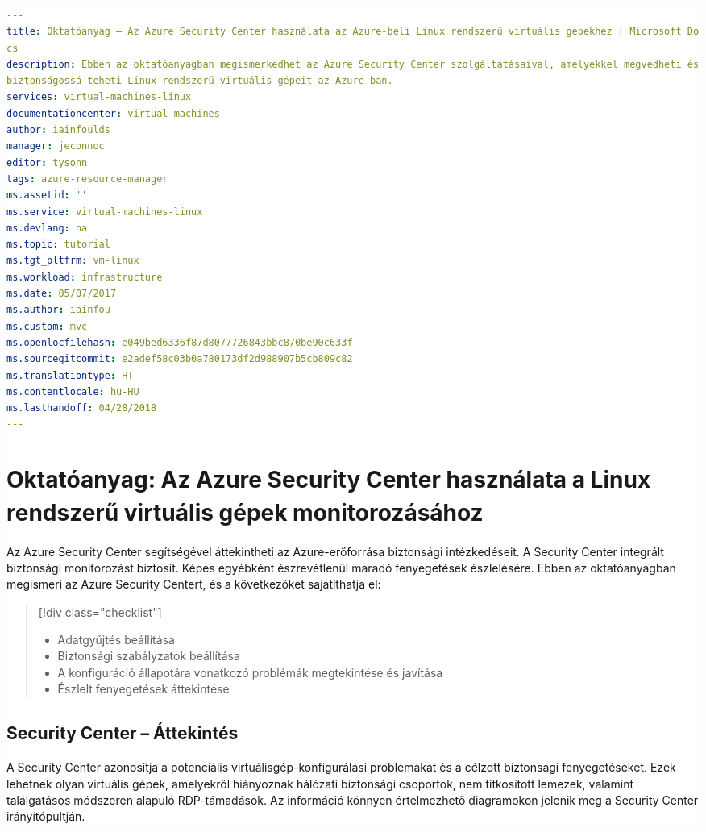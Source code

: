 ```yaml
---
title: Oktatóanyag – Az Azure Security Center használata az Azure-beli Linux rendszerű virtuális gépekhez | Microsoft Docs
description: Ebben az oktatóanyagban megismerkedhet az Azure Security Center szolgáltatásaival, amelyekkel megvédheti és biztonságossá teheti Linux rendszerű virtuális gépeit az Azure-ban.
services: virtual-machines-linux
documentationcenter: virtual-machines
author: iainfoulds
manager: jeconnoc
editor: tysonn
tags: azure-resource-manager
ms.assetid: ''
ms.service: virtual-machines-linux
ms.devlang: na
ms.topic: tutorial
ms.tgt_pltfrm: vm-linux
ms.workload: infrastructure
ms.date: 05/07/2017
ms.author: iainfou
ms.custom: mvc
ms.openlocfilehash: e049bed6336f87d8077726843bbc870be90c633f
ms.sourcegitcommit: e2adef58c03b0a780173df2d988907b5cb809c82
ms.translationtype: HT
ms.contentlocale: hu-HU
ms.lasthandoff: 04/28/2018
---
```

# <a name="tutorial-use-azure-security-center-to-monitor-linux-virtual-machines"></a>Oktatóanyag: Az Azure Security Center használata a Linux rendszerű virtuális gépek monitorozásához

Az Azure Security Center segítségével áttekintheti az Azure-erőforrása biztonsági intézkedéseit. A Security Center integrált biztonsági monitorozást biztosít. Képes egyébként észrevétlenül maradó fenyegetések észlelésére. Ebben az oktatóanyagban megismeri az Azure Security Centert, és a következőket sajátíthatja el:
 
> [!div class="checklist"]
> * Adatgyűjtés beállítása
> * Biztonsági szabályzatok beállítása
> * A konfiguráció állapotára vonatkozó problémák megtekintése és javítása
> * Észlelt fenyegetések áttekintése

## <a name="security-center-overview"></a>Security Center – Áttekintés

A Security Center azonosítja a potenciális virtuálisgép-konfigurálási problémákat és a célzott biztonsági fenyegetéseket. Ezek lehetnek olyan virtuális gépek, amelyekről hiányoznak hálózati biztonsági csoportok, nem titkosított lemezek, valamint találgatásos módszeren alapuló RDP-támadások. Az információ könnyen értelmezhető diagramokon jelenik meg a Security Center irányítópultján.
